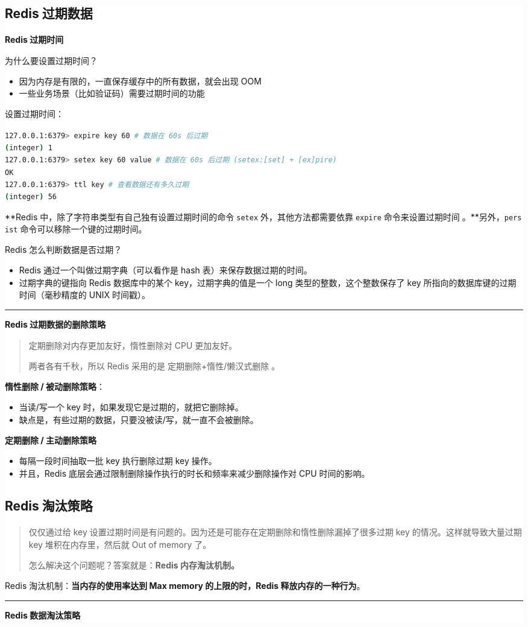 ## Redis 过期数据

**Redis 过期时间**

为什么要设置过期时间？

- 因为内存是有限的，一直保存缓存中的所有数据，就会出现 OOM
- 一些业务场景（比如验证码）需要过期时间的功能

设置过期时间：

```bash
127.0.0.1:6379> expire key 60 # 数据在 60s 后过期
(integer) 1
127.0.0.1:6379> setex key 60 value # 数据在 60s 后过期 (setex:[set] + [ex]pire)
OK
127.0.0.1:6379> ttl key # 查看数据还有多久过期
(integer) 56
```

**Redis 中，除了字符串类型有自己独有设置过期时间的命令 `setex` 外，其他方法都需要依靠 `expire` 命令来设置过期时间 。**另外，`persist` 命令可以移除一个键的过期时间。

Redis 怎么判断数据是否过期？

- Redis 通过一个叫做过期字典（可以看作是 hash 表）来保存数据过期的时间。
- 过期字典的键指向 Redis 数据库中的某个 key，过期字典的值是一个 long 类型的整数，这个整数保存了 key 所指向的数据库键的过期时间（毫秒精度的 UNIX 时间戳）。

---

**Redis 过期数据的删除策略**

> 定期删除对内存更加友好，惰性删除对 CPU 更加友好。
>
> 两者各有千秋，所以 Redis 采用的是 定期删除+惰性/懒汉式删除 。

**惰性删除 / 被动删除策略**：

- 当读/写一个 key 时，如果发现它是过期的，就把它删除掉。
- 缺点是，有些过期的数据，只要没被读/写，就一直不会被删除。

**定期删除 / 主动删除策略**

- 每隔一段时间抽取一批 key 执行删除过期 key 操作。
- 并且，Redis 底层会通过限制删除操作执行的时长和频率来减少删除操作对 CPU 时间的影响。

## Redis 淘汰策略

> 仅仅通过给 key 设置过期时间是有问题的。因为还是可能存在定期删除和惰性删除漏掉了很多过期 key 的情况。这样就导致大量过期 key 堆积在内存里，然后就 Out of memory 了。
>
> 怎么解决这个问题呢？答案就是：**Redis 内存淘汰机制。**

Redis 淘汰机制：**当内存的使用率达到 Max memory 的上限的时，Redis 释放内存的一种行为**。

---

**Redis 数据淘汰策略**
